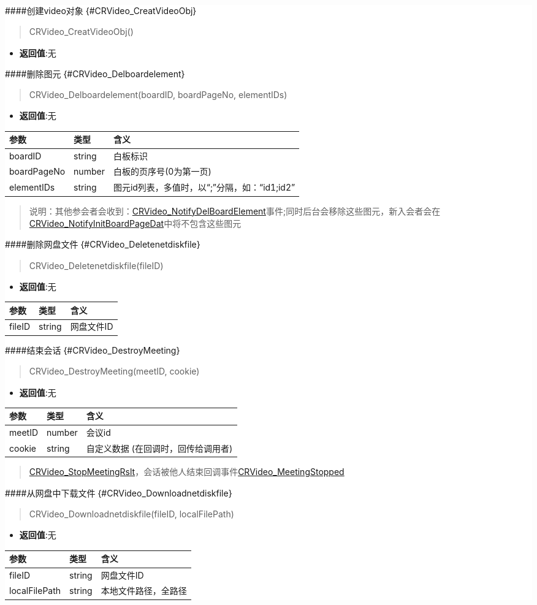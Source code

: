 ####创建video对象 {#CRVideo_CreatVideoObj}

>CRVideo_CreatVideoObj()

- **返回值**:无 

####删除图元 {#CRVideo_Delboardelement}

>CRVideo_Delboardelement(boardID, boardPageNo, elementIDs)

- **返回值**:无 

| 参数    | 类型        | 含义      |
|:-------- |:-----------|:----------|
|boardID	|string|	白板标识|
|boardPageNo	|number|	白板的页序号(0为第一页)|
|elementIDs|	string|	图元id列表，多值时，以“;”分隔，如：“id1;id2”|

>说明：其他参会者会收到：[CRVideo_NotifyDelBoardElement](callback.md#CRVideo_NotifyDelBoardElement)事件;同时后台会移除这些图元，新入会者会在[CRVideo_NotifyInitBoardPageDat](callback.md#CRVideo_NotifyInitBoardPageDat)中将不包含这些图元

####删除网盘文件 {#CRVideo_Deletenetdiskfile}

>CRVideo_Deletenetdiskfile(fileID)

- **返回值**:无 

| 参数    | 类型        | 含义      |
|:-------- |:-----------|:----------|
|fileID	 |string |	网盘文件ID|

####结束会话 {#CRVideo_DestroyMeeting}

>CRVideo_DestroyMeeting(meetID, cookie)

- **返回值**:无 

| 参数    | 类型        | 含义      |
|:-------- |:-----------|:----------|
|meetID	|number	|会议id|
|cookie	|string|	自定义数据 (在回调时，回传给调用者)|

>[CRVideo_StopMeetingRslt](callback.md#CRVideo_StopMeetingRslt)，会话被他人结束回调事件[CRVideo_MeetingStopped](callback.md#CRVideo_MeetingStopped)

####从网盘中下载文件 {#CRVideo_Downloadnetdiskfile}

>CRVideo_Downloadnetdiskfile(fileID, localFilePath)

- **返回值**:无 

| 参数    | 类型        | 含义      |
|:-------- |:-----------|:----------|
|fileID	|string|	网盘文件ID|
|localFilePath	|string|	本地文件路径，全路径|

